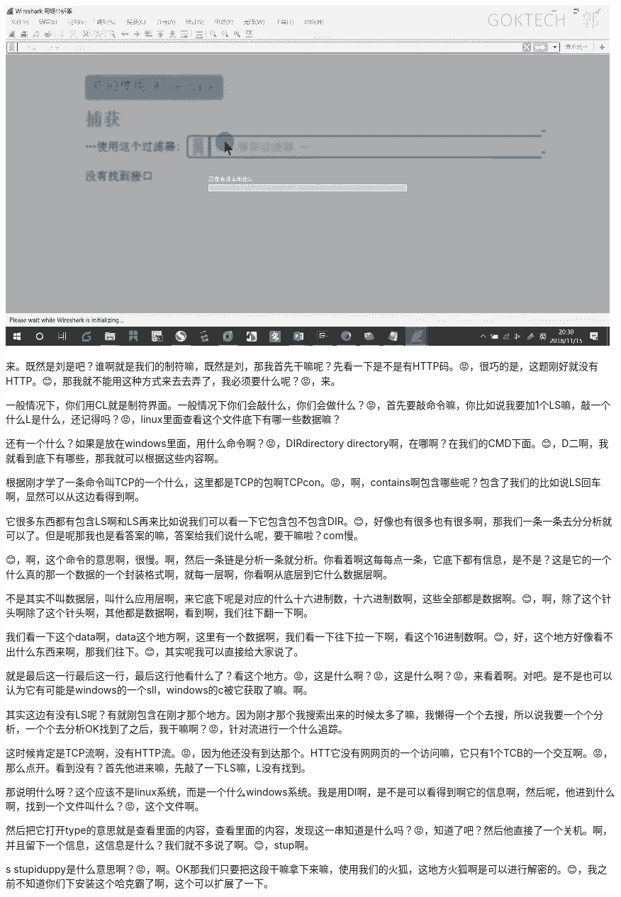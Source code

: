 ![](img/51ee43a9b78152eae14377a5649790bd_56.png)

来。既然是刘是吧？谁啊就是我们的制符嘛，既然是刘，那我首先干嘛呢？先看一下是不是有HTTP码。😡，很巧的是，这题刚好就没有HTTP。😊，那我就不能用这种方式来去去弄了，我必须要什么呢？😡，来。

一般情况下，你们用CL就是制符界面。一般情况下你们会敲什么，你们会做什么？😡，首先要敲命令嘛，你比如说我要加1个LS嘛，敲一个什么L是什么，还记得吗？😡，linux里面查看这个文件底下有哪一些数据嘛？

还有一个什么？如果是放在windows里面，用什么命令啊？😡，DIRdirectory directory啊，在哪啊？在我们的CMD下面。😊，D二啊，我就看到底下有哪些，那我就可以根据这些内容啊。

根据刚才学了一条命令叫TCP的一个什么，这里都是TCP的包啊TCPcon。😡，啊，contains啊包含哪些呢？包含了我们的比如说LS回车啊，显然可以从这边看得到啊。

它很多东西都有包含LS啊和LS再来比如说我们可以看一下它包含包不包含DIR。😊，好像也有很多也有很多啊，那我们一条一条去分分析就可以了。但是呢那我也是看答案的嘛，答案给我们说什么呢，要干嘛啦？com慢。

😊，啊，这个命令的意思啊，很慢。啊，然后一条链是分析一条就分析。你看着啊这每每点一条，它底下都有信息，是不是？这是它的一个什么真的那一个数据的一个封装格式啊，就每一层啊，你看啊从底层到它什么数据层啊。

不是其实不叫数据层，叫什么应用层啊，来它底下呢是对应的什么十六进制数，十六进制数啊，这些全部都是数据啊。😊，啊，除了这个针头啊除了这个针头啊，其他都是数据啊，看到啊，我们往下翻一下啊。

我们看一下这个data啊，data这个地方啊，这里有一个数据啊，我们看一下往下拉一下啊，看这个16进制数啊。😊，好，这个地方好像看不出什么东西来啊，那我们往下。😊，其实呢我可以直接给大家说了。

就是最后这一行最后这一行，最后这行他看什么了？看这个地方。😡，这是什么啊？😡，这是什么啊？😡，来看着啊。对吧。是不是也可以认为它有可能是windows的一个sll，windows的c被它获取了嘛。啊。

其实这边有没有LS呢？有就刚包含在刚才那个地方。因为刚才那个我搜索出来的时候太多了嘛，我懒得一个个去搜，所以说我要一个个分析，一个个去分析OK找到了之后，我干嘛啊？😡，针对流进行一个什么追踪。

这时候肯定是TCP流啊，没有HTTP流。😡，因为他还没有到达那个。HTT它没有网网页的一个访问嘛，它只有1个TCB的一个交互啊。😡，那么点开。看到没有？首先他进来嘛，先敲了一下LS嘛，L没有找到。

那说明什么呀？这个应该不是linux系统，而是一个什么windows系统。我是用DI啊，是不是可以看得到啊它的信息啊，然后呢，他进到什么啊，找到一个文件叫什么？😡，这个文件啊。

然后把它打开type的意思就是查看里面的内容，查看里面的内容，发现这一串知道是什么吗？😡，知道了吧？然后他直接了一个关机。啊，并且留下一个信息，这信息是什么？我们就不多说了啊。😊，stup啊。

s stupiduppy是什么意思啊？😡，啊。OK那我们只要把这段干嘛拿下来嘛，使用我们的火狐，这地方火狐啊是可以进行解密的。😊，我之前不知道你们下安装这个哈克霸了啊，这个可以扩展了一下。
